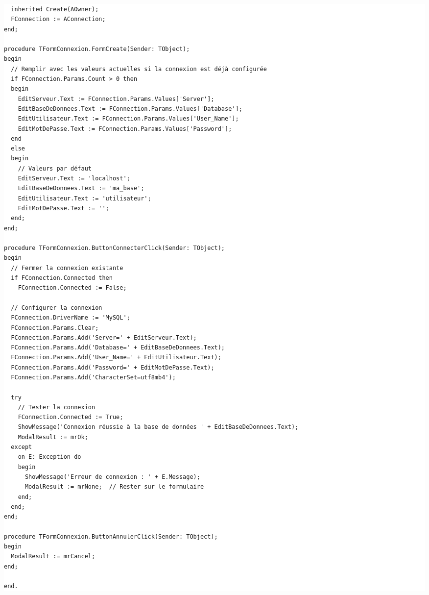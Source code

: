 ```delphi
  inherited Create(AOwner);
  FConnection := AConnection;
end;

procedure TFormConnexion.FormCreate(Sender: TObject);
begin
  // Remplir avec les valeurs actuelles si la connexion est déjà configurée
  if FConnection.Params.Count > 0 then
  begin
    EditServeur.Text := FConnection.Params.Values['Server'];
    EditBaseDeDonnees.Text := FConnection.Params.Values['Database'];
    EditUtilisateur.Text := FConnection.Params.Values['User_Name'];
    EditMotDePasse.Text := FConnection.Params.Values['Password'];
  end
  else
  begin
    // Valeurs par défaut
    EditServeur.Text := 'localhost';
    EditBaseDeDonnees.Text := 'ma_base';
    EditUtilisateur.Text := 'utilisateur';
    EditMotDePasse.Text := '';
  end;
end;

procedure TFormConnexion.ButtonConnecterClick(Sender: TObject);
begin
  // Fermer la connexion existante
  if FConnection.Connected then
    FConnection.Connected := False;

  // Configurer la connexion
  FConnection.DriverName := 'MySQL';
  FConnection.Params.Clear;
  FConnection.Params.Add('Server=' + EditServeur.Text);
  FConnection.Params.Add('Database=' + EditBaseDeDonnees.Text);
  FConnection.Params.Add('User_Name=' + EditUtilisateur.Text);
  FConnection.Params.Add('Password=' + EditMotDePasse.Text);
  FConnection.Params.Add('CharacterSet=utf8mb4');

  try
    // Tester la connexion
    FConnection.Connected := True;
    ShowMessage('Connexion réussie à la base de données ' + EditBaseDeDonnees.Text);
    ModalResult := mrOk;
  except
    on E: Exception do
    begin
      ShowMessage('Erreur de connexion : ' + E.Message);
      ModalResult := mrNone;  // Rester sur le formulaire
    end;
  end;
end;

procedure TFormConnexion.ButtonAnnulerClick(Sender: TObject);
begin
  ModalResult := mrCancel;
end;

end.
```

